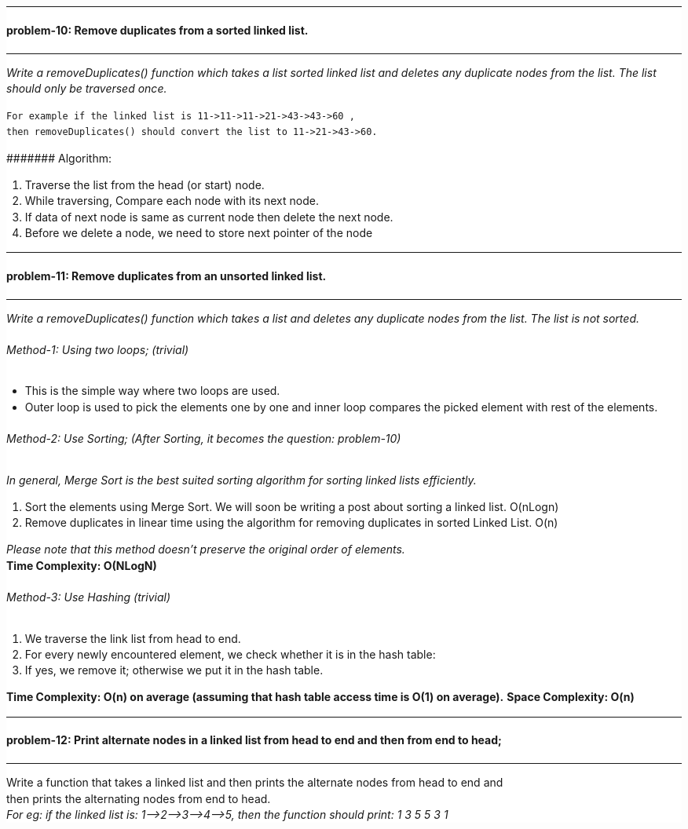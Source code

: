 
*******************
####	problem-10: Remove duplicates from a sorted linked list.
*******************
*Write a removeDuplicates() function which takes a list sorted linked list and deletes any duplicate nodes from the list. The list should only be traversed once.*  

`For example if the linked list is 11->11->11->21->43->43->60 ,`  
`then removeDuplicates() should convert the list to 11->21->43->60.`  
  

#######	Algorithm:
1. Traverse the list from the head (or start) node. 
2. While traversing, Compare each node with its next node. 
3. If data of next node is same as current node then delete the next node. 
4. Before we delete a node, we need to store next pointer of the node
  
*******************
####	problem-11: Remove duplicates from an unsorted linked list.
*******************
*Write a removeDuplicates() function which takes a list and deletes any* 
*duplicate nodes from the list. The list is not sorted.*  

######	Method-1: Using two loops; (trivial)
- This is the simple way where two loops are used.  
- Outer loop is used to pick the elements one by one and inner loop compares the picked element with rest of the elements.  

######	Method-2: Use Sorting; (After Sorting, it becomes the question: problem-10)
*In general, Merge Sort is the best suited sorting algorithm for sorting linked lists efficiently.*
1. Sort the elements using Merge Sort. We will soon be writing a post about sorting a linked list. O(nLogn)
2. Remove duplicates in linear time using the algorithm for removing duplicates in sorted Linked List. O(n)  
  
  *Please note that this method doesn’t preserve the original order of elements.*  
  **Time Complexity: O(NLogN)**
   
######	Method-3: Use Hashing (trivial)
1. We traverse the link list from head to end. 
2. For every newly encountered element, we check whether it is in the hash table: 
3. If yes, we remove it; otherwise we put it in the hash table.  

**Time Complexity: O(n) on average (assuming that hash table access time is O(1) on average).**
**Space Complexity: O(n)**  

*******************
####	problem-12: Print alternate nodes in a linked list from head to end and then from end to head;
*******************  
Write a function that takes a linked list and then prints the alternate nodes from head to end and  
then prints the alternating nodes from end to head.  
*For eg: if the linked list is: 1-->2-->3-->4-->5, then the function should print: 1 3 5 5 3 1*  
  